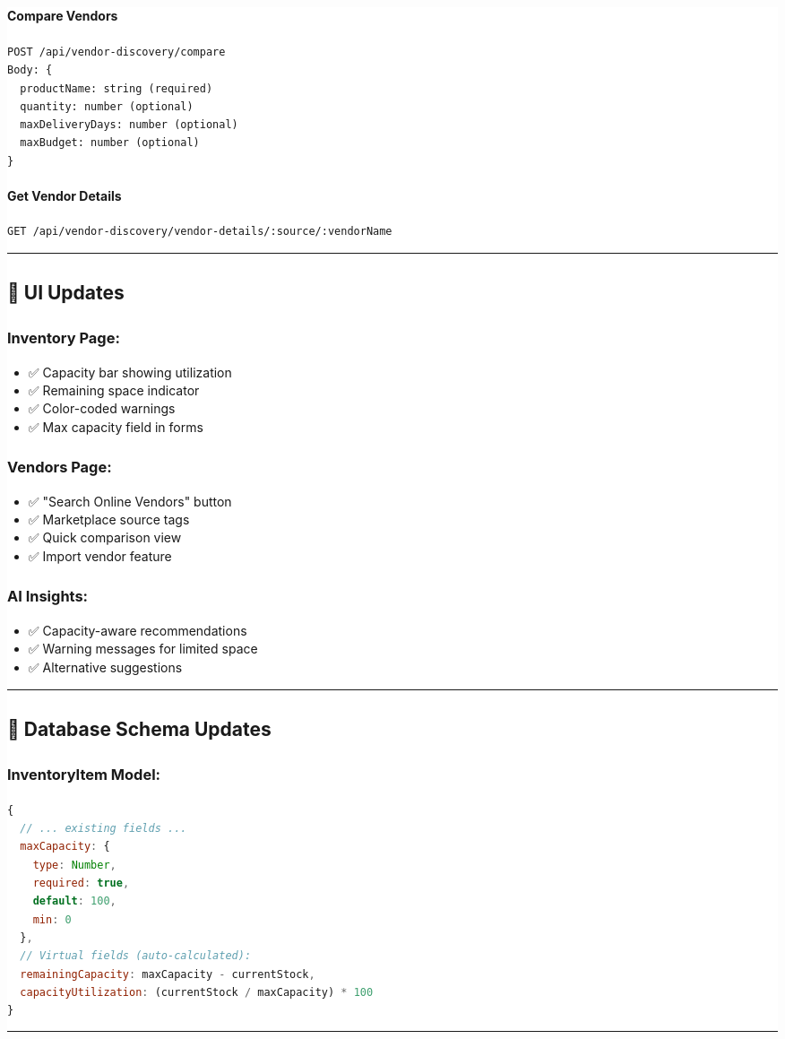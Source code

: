 #### Compare Vendors
```
POST /api/vendor-discovery/compare
Body: {
  productName: string (required)
  quantity: number (optional)
  maxDeliveryDays: number (optional)
  maxBudget: number (optional)
}
```

#### Get Vendor Details
```
GET /api/vendor-discovery/vendor-details/:source/:vendorName
```

---

## 🎨 UI Updates

### Inventory Page:
- ✅ Capacity bar showing utilization
- ✅ Remaining space indicator
- ✅ Color-coded warnings
- ✅ Max capacity field in forms

### Vendors Page:
- ✅ "Search Online Vendors" button
- ✅ Marketplace source tags
- ✅ Quick comparison view
- ✅ Import vendor feature

### AI Insights:
- ✅ Capacity-aware recommendations
- ✅ Warning messages for limited space
- ✅ Alternative suggestions

---

## 💾 Database Schema Updates

### InventoryItem Model:
```javascript
{
  // ... existing fields ...
  maxCapacity: {
    type: Number,
    required: true,
    default: 100,
    min: 0
  },
  // Virtual fields (auto-calculated):
  remainingCapacity: maxCapacity - currentStock,
  capacityUtilization: (currentStock / maxCapacity) * 100
}
```

---